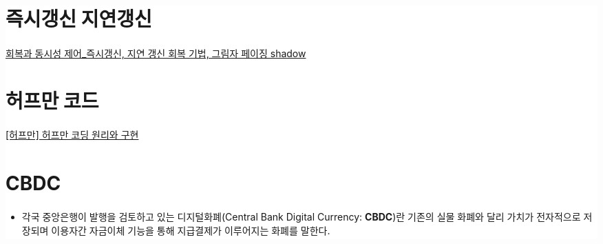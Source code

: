# 즉시갱신 지연갱신

[회복과 동시성 제어_즉시갱신, 지연 갱신 회복 기법, 그림자 페이징 shadow](https://swingswing.tistory.com/22)





# 허프만 코드

[[허프만] 허프만 코딩 원리와 구현](https://playground10.tistory.com/98)





















# CBDC

- 각국 중앙은행이 발행을 검토하고 있는 디지털화폐(Central Bank Digital Currency: **CBDC**)란 기존의 실물 화폐와 달리 가치가 전자적으로 저장되며 이용자간 자금이체 기능을 통해 지급결제가 이루어지는 화폐를 말한다.
